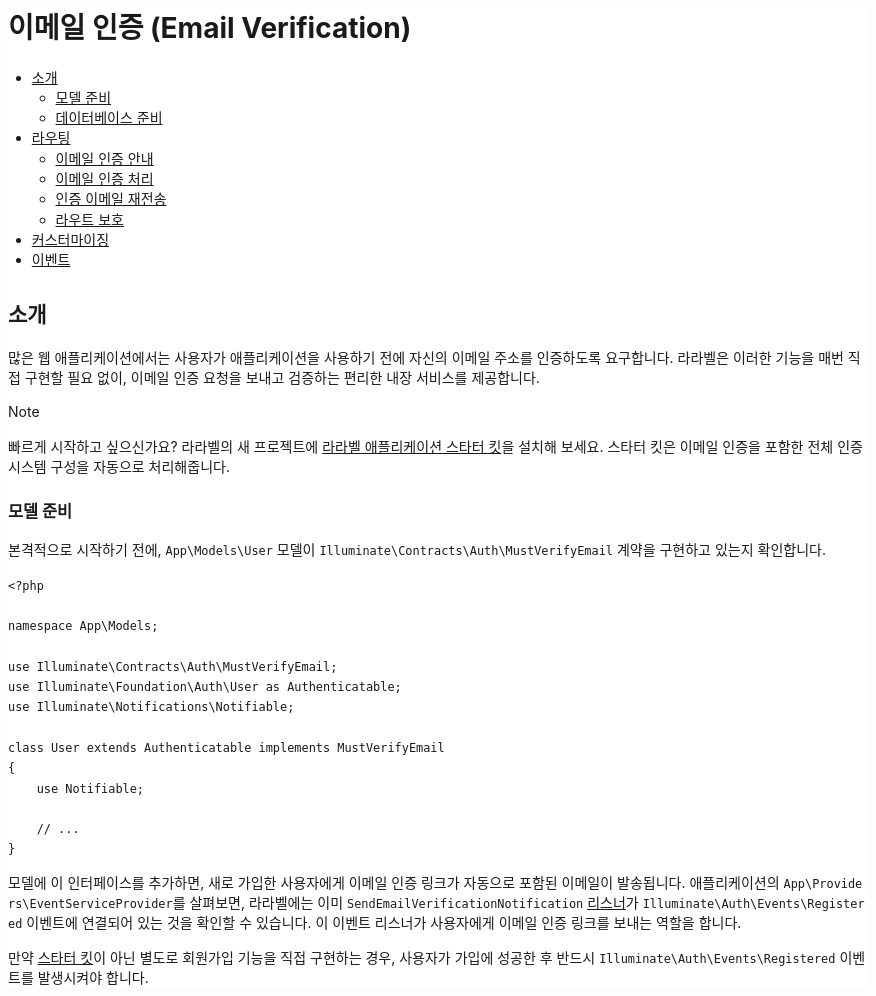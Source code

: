 # 이메일 인증 (Email Verification)

- [소개](#introduction)
    - [모델 준비](#model-preparation)
    - [데이터베이스 준비](#database-preparation)
- [라우팅](#verification-routing)
    - [이메일 인증 안내](#the-email-verification-notice)
    - [이메일 인증 처리](#the-email-verification-handler)
    - [인증 이메일 재전송](#resending-the-verification-email)
    - [라우트 보호](#protecting-routes)
- [커스터마이징](#customization)
- [이벤트](#events)

<a name="introduction"></a>
## 소개

많은 웹 애플리케이션에서는 사용자가 애플리케이션을 사용하기 전에 자신의 이메일 주소를 인증하도록 요구합니다. 라라벨은 이러한 기능을 매번 직접 구현할 필요 없이, 이메일 인증 요청을 보내고 검증하는 편리한 내장 서비스를 제공합니다.

> [!NOTE]
> 빠르게 시작하고 싶으신가요? 라라벨의 새 프로젝트에 [라라벨 애플리케이션 스타터 킷](/docs/10.x/starter-kits)을 설치해 보세요. 스타터 킷은 이메일 인증을 포함한 전체 인증 시스템 구성을 자동으로 처리해줍니다.

<a name="model-preparation"></a>
### 모델 준비

본격적으로 시작하기 전에, `App\Models\User` 모델이 `Illuminate\Contracts\Auth\MustVerifyEmail` 계약을 구현하고 있는지 확인합니다.

```
<?php

namespace App\Models;

use Illuminate\Contracts\Auth\MustVerifyEmail;
use Illuminate\Foundation\Auth\User as Authenticatable;
use Illuminate\Notifications\Notifiable;

class User extends Authenticatable implements MustVerifyEmail
{
    use Notifiable;

    // ...
}
```

모델에 이 인터페이스를 추가하면, 새로 가입한 사용자에게 이메일 인증 링크가 자동으로 포함된 이메일이 발송됩니다. 애플리케이션의 `App\Providers\EventServiceProvider`를 살펴보면, 라라벨에는 이미 `SendEmailVerificationNotification` [리스너](/docs/10.x/events)가 `Illuminate\Auth\Events\Registered` 이벤트에 연결되어 있는 것을 확인할 수 있습니다. 이 이벤트 리스너가 사용자에게 이메일 인증 링크를 보내는 역할을 합니다.

만약 [스타터 킷](/docs/10.x/starter-kits)이 아닌 별도로 회원가입 기능을 직접 구현하는 경우, 사용자가 가입에 성공한 후 반드시 `Illuminate\Auth\Events\Registered` 이벤트를 발생시켜야 합니다.
